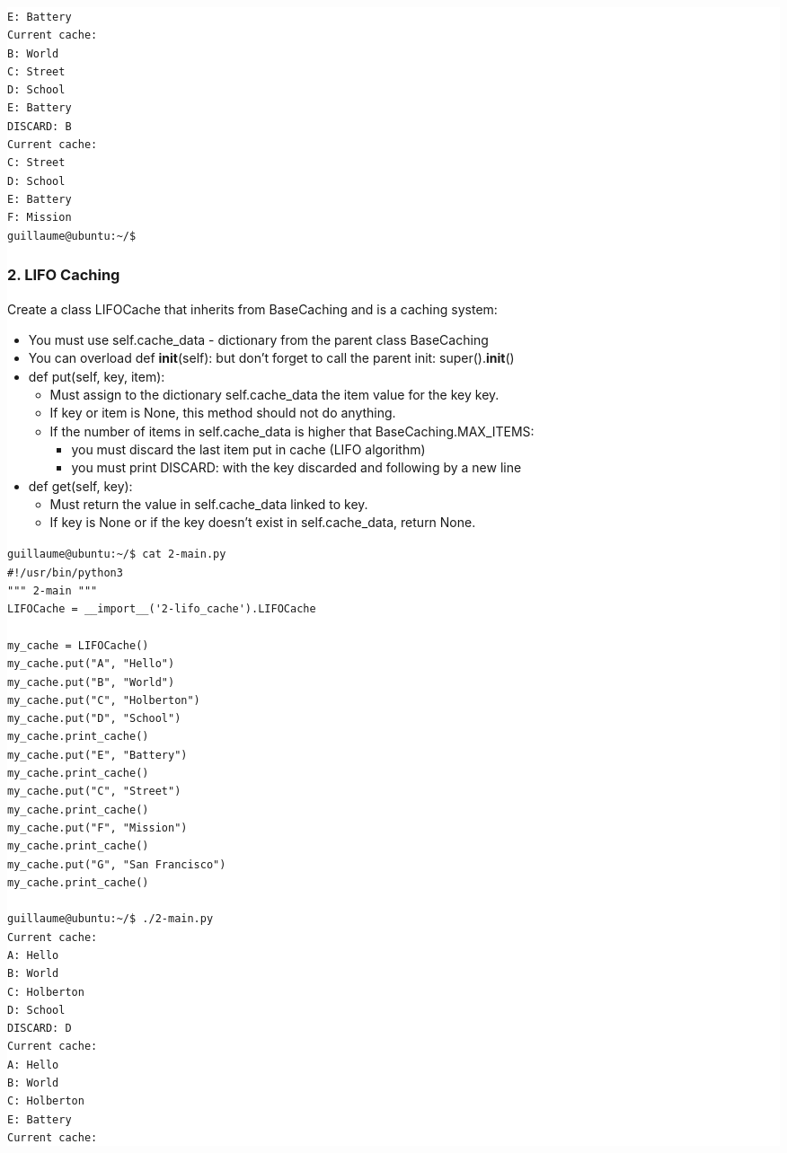 ```
E: Battery
Current cache:
B: World
C: Street
D: School
E: Battery
DISCARD: B
Current cache:
C: Street
D: School
E: Battery
F: Mission
guillaume@ubuntu:~/$ 
```

### <a name="task2"></a>2. LIFO Caching
Create a class LIFOCache that inherits from BaseCaching and is a caching system:

- You must use self.cache_data - dictionary from the parent class BaseCaching
- You can overload def __init__(self): but don’t forget to call the parent init: super().__init__()
- def put(self, key, item):
    - Must assign to the dictionary self.cache_data the item value for the key key.
    - If key or item is None, this method should not do anything.
    - If the number of items in self.cache_data is higher that BaseCaching.MAX_ITEMS:
        - you must discard the last item put in cache (LIFO algorithm)
        - you must print DISCARD: with the key discarded and following by a new line
- def get(self, key):
    - Must return the value in self.cache_data linked to key.
    - If key is None or if the key doesn’t exist in self.cache_data, return None.

```
guillaume@ubuntu:~/$ cat 2-main.py
#!/usr/bin/python3
""" 2-main """
LIFOCache = __import__('2-lifo_cache').LIFOCache

my_cache = LIFOCache()
my_cache.put("A", "Hello")
my_cache.put("B", "World")
my_cache.put("C", "Holberton")
my_cache.put("D", "School")
my_cache.print_cache()
my_cache.put("E", "Battery")
my_cache.print_cache()
my_cache.put("C", "Street")
my_cache.print_cache()
my_cache.put("F", "Mission")
my_cache.print_cache()
my_cache.put("G", "San Francisco")
my_cache.print_cache()

guillaume@ubuntu:~/$ ./2-main.py
Current cache:
A: Hello
B: World
C: Holberton
D: School
DISCARD: D
Current cache:
A: Hello
B: World
C: Holberton
E: Battery
Current cache:
```